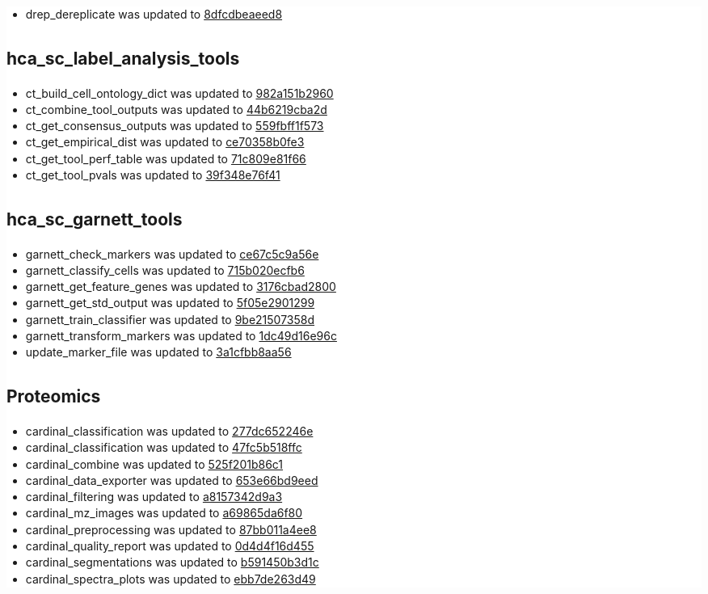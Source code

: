 - drep_dereplicate was updated to [8dfcdbeaeed8](https://toolshed.g2.bx.psu.edu/view/iuc/drep_dereplicate/8dfcdbeaeed8)

## hca_sc_label_analysis_tools

- ct_build_cell_ontology_dict was updated to [982a151b2960](https://toolshed.g2.bx.psu.edu/view/ebi-gxa/ct_build_cell_ontology_dict/982a151b2960)
- ct_combine_tool_outputs was updated to [44b6219cba2d](https://toolshed.g2.bx.psu.edu/view/ebi-gxa/ct_combine_tool_outputs/44b6219cba2d)
- ct_get_consensus_outputs was updated to [559fbff1f573](https://toolshed.g2.bx.psu.edu/view/ebi-gxa/ct_get_consensus_outputs/559fbff1f573)
- ct_get_empirical_dist was updated to [ce70358b0fe3](https://toolshed.g2.bx.psu.edu/view/ebi-gxa/ct_get_empirical_dist/ce70358b0fe3)
- ct_get_tool_perf_table was updated to [71c809e81f66](https://toolshed.g2.bx.psu.edu/view/ebi-gxa/ct_get_tool_perf_table/71c809e81f66)
- ct_get_tool_pvals was updated to [39f348e76f41](https://toolshed.g2.bx.psu.edu/view/ebi-gxa/ct_get_tool_pvals/39f348e76f41)

## hca_sc_garnett_tools

- garnett_check_markers was updated to [ce67c5c9a56e](https://toolshed.g2.bx.psu.edu/view/ebi-gxa/garnett_check_markers/ce67c5c9a56e)
- garnett_classify_cells was updated to [715b020ecfb6](https://toolshed.g2.bx.psu.edu/view/ebi-gxa/garnett_classify_cells/715b020ecfb6)
- garnett_get_feature_genes was updated to [3176cbad2800](https://toolshed.g2.bx.psu.edu/view/ebi-gxa/garnett_get_feature_genes/3176cbad2800)
- garnett_get_std_output was updated to [5f05e2901299](https://toolshed.g2.bx.psu.edu/view/ebi-gxa/garnett_get_std_output/5f05e2901299)
- garnett_train_classifier was updated to [9be21507358d](https://toolshed.g2.bx.psu.edu/view/ebi-gxa/garnett_train_classifier/9be21507358d)
- garnett_transform_markers was updated to [1dc49d16e96c](https://toolshed.g2.bx.psu.edu/view/ebi-gxa/garnett_transform_markers/1dc49d16e96c)
- update_marker_file was updated to [3a1cfbb8aa56](https://toolshed.g2.bx.psu.edu/view/ebi-gxa/update_marker_file/3a1cfbb8aa56)

## Proteomics

- cardinal_classification was updated to [277dc652246e](https://toolshed.g2.bx.psu.edu/view/galaxyp/cardinal_classification/277dc652246e)
- cardinal_classification was updated to [47fc5b518ffc](https://toolshed.g2.bx.psu.edu/view/galaxyp/cardinal_classification/47fc5b518ffc)
- cardinal_combine was updated to [525f201b86c1](https://toolshed.g2.bx.psu.edu/view/galaxyp/cardinal_combine/525f201b86c1)
- cardinal_data_exporter was updated to [653e66bd9eed](https://toolshed.g2.bx.psu.edu/view/galaxyp/cardinal_data_exporter/653e66bd9eed)
- cardinal_filtering was updated to [a8157342d9a3](https://toolshed.g2.bx.psu.edu/view/galaxyp/cardinal_filtering/a8157342d9a3)
- cardinal_mz_images was updated to [a69865da6f80](https://toolshed.g2.bx.psu.edu/view/galaxyp/cardinal_mz_images/a69865da6f80)
- cardinal_preprocessing was updated to [87bb011a4ee8](https://toolshed.g2.bx.psu.edu/view/galaxyp/cardinal_preprocessing/87bb011a4ee8)
- cardinal_quality_report was updated to [0d4d4f16d455](https://toolshed.g2.bx.psu.edu/view/galaxyp/cardinal_quality_report/0d4d4f16d455)
- cardinal_segmentations was updated to [b591450b3d1c](https://toolshed.g2.bx.psu.edu/view/galaxyp/cardinal_segmentations/b591450b3d1c)
- cardinal_spectra_plots was updated to [ebb7de263d49](https://toolshed.g2.bx.psu.edu/view/galaxyp/cardinal_spectra_plots/ebb7de263d49)
